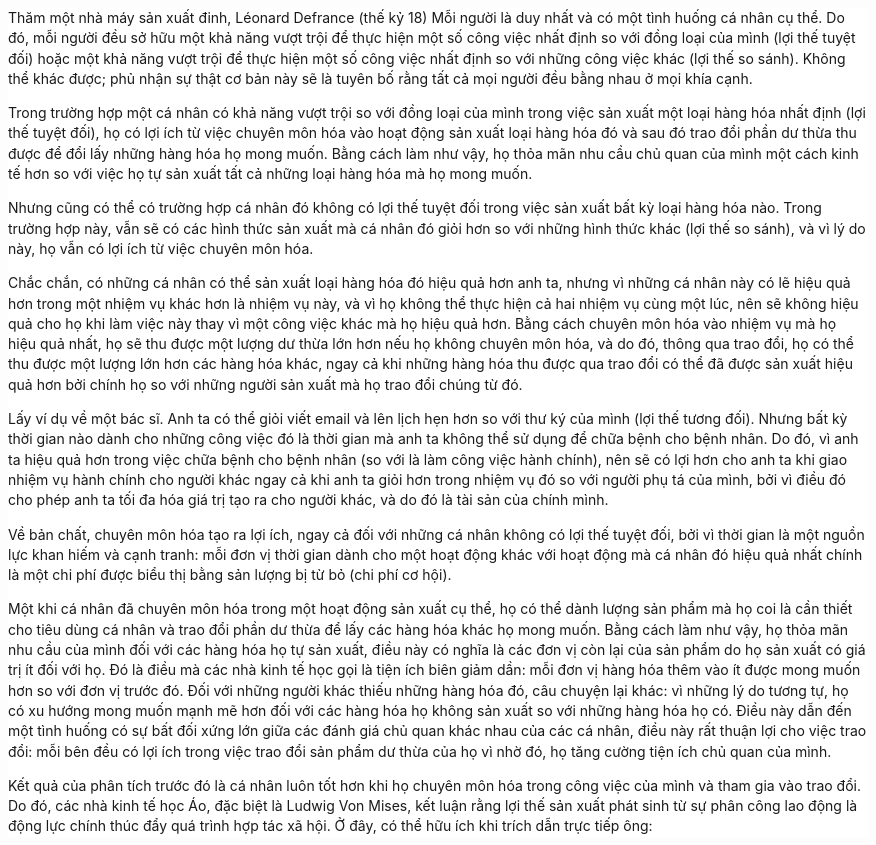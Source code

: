 Thăm một nhà máy sản xuất đinh, Léonard Defrance (thế kỷ 18)
Mỗi người là duy nhất và có một tình huống cá nhân cụ thể. Do đó, mỗi người đều sở hữu một khả năng vượt trội để thực hiện một số công việc nhất định so với đồng loại của mình (lợi thế tuyệt đối) hoặc một khả năng vượt trội để thực hiện một số công việc nhất định so với những công việc khác (lợi thế so sánh). Không thể khác được; phủ nhận sự thật cơ bản này sẽ là tuyên bố rằng tất cả mọi người đều bằng nhau ở mọi khía cạnh.

Trong trường hợp một cá nhân có khả năng vượt trội so với đồng loại của mình trong việc sản xuất một loại hàng hóa nhất định (lợi thế tuyệt đối), họ có lợi ích từ việc chuyên môn hóa vào hoạt động sản xuất loại hàng hóa đó và sau đó trao đổi phần dư thừa thu được để đổi lấy những hàng hóa họ mong muốn. Bằng cách làm như vậy, họ thỏa mãn nhu cầu chủ quan của mình một cách kinh tế hơn so với việc họ tự sản xuất tất cả những loại hàng hóa mà họ mong muốn.

Nhưng cũng có thể có trường hợp cá nhân đó không có lợi thế tuyệt đối trong việc sản xuất bất kỳ loại hàng hóa nào. Trong trường hợp này, vẫn sẽ có các hình thức sản xuất mà cá nhân đó giỏi hơn so với những hình thức khác (lợi thế so sánh), và vì lý do này, họ vẫn có lợi ích từ việc chuyên môn hóa.

Chắc chắn, có những cá nhân có thể sản xuất loại hàng hóa đó hiệu quả hơn anh ta, nhưng vì những cá nhân này có lẽ hiệu quả hơn trong một nhiệm vụ khác hơn là nhiệm vụ này, và vì họ không thể thực hiện cả hai nhiệm vụ cùng một lúc, nên sẽ không hiệu quả cho họ khi làm việc này thay vì một công việc khác mà họ hiệu quả hơn. Bằng cách chuyên môn hóa vào nhiệm vụ mà họ hiệu quả nhất, họ sẽ thu được một lượng dư thừa lớn hơn nếu họ không chuyên môn hóa, và do đó, thông qua trao đổi, họ có thể thu được một lượng lớn hơn các hàng hóa khác, ngay cả khi những hàng hóa thu được qua trao đổi có thể đã được sản xuất hiệu quả hơn bởi chính họ so với những người sản xuất mà họ trao đổi chúng từ đó.

Lấy ví dụ về một bác sĩ. Anh ta có thể giỏi viết email và lên lịch hẹn hơn so với thư ký của mình (lợi thế tương đối). Nhưng bất kỳ thời gian nào dành cho những công việc đó là thời gian mà anh ta không thể sử dụng để chữa bệnh cho bệnh nhân. Do đó, vì anh ta hiệu quả hơn trong việc chữa bệnh cho bệnh nhân (so với là làm công việc hành chính), nên sẽ có lợi hơn cho anh ta khi giao nhiệm vụ hành chính cho người khác ngay cả khi anh ta giỏi hơn trong nhiệm vụ đó so với người phụ tá của mình, bởi vì điều đó cho phép anh ta tối đa hóa giá trị tạo ra cho người khác, và do đó là tài sản của chính mình.

Về bản chất, chuyên môn hóa tạo ra lợi ích, ngay cả đối với những cá nhân không có lợi thế tuyệt đối, bởi vì thời gian là một nguồn lực khan hiếm và cạnh tranh: mỗi đơn vị thời gian dành cho một hoạt động khác với hoạt động mà cá nhân đó hiệu quả nhất chính là một chi phí được biểu thị bằng sản lượng bị từ bỏ (chi phí cơ hội).

Một khi cá nhân đã chuyên môn hóa trong một hoạt động sản xuất cụ thể, họ có thể dành lượng sản phẩm mà họ coi là cần thiết cho tiêu dùng cá nhân và trao đổi phần dư thừa để lấy các hàng hóa khác họ mong muốn. Bằng cách làm như vậy, họ thỏa mãn nhu cầu của mình đối với các hàng hóa họ tự sản xuất, điều này có nghĩa là các đơn vị còn lại của sản phẩm do họ sản xuất có giá trị ít đối với họ. Đó là điều mà các nhà kinh tế học gọi là tiện ích biên giảm dần: mỗi đơn vị hàng hóa thêm vào ít được mong muốn hơn so với đơn vị trước đó. Đối với những người khác thiếu những hàng hóa đó, câu chuyện lại khác: vì những lý do tương tự, họ có xu hướng mong muốn mạnh mẽ hơn đối với các hàng hóa họ không sản xuất so với những hàng hóa họ có. Điều này dẫn đến một tình huống có sự bất đối xứng lớn giữa các đánh giá chủ quan khác nhau của các cá nhân, điều này rất thuận lợi cho việc trao đổi: mỗi bên đều có lợi ích trong việc trao đổi sản phẩm dư thừa của họ vì nhờ đó, họ tăng cường tiện ích chủ quan của mình.

Kết quả của phân tích trước đó là cá nhân luôn tốt hơn khi họ chuyên môn hóa trong công việc của mình và tham gia vào trao đổi. Do đó, các nhà kinh tế học Áo, đặc biệt là Ludwig Von Mises, kết luận rằng lợi thế sản xuất phát sinh từ sự phân công lao động là động lực chính thúc đẩy quá trình hợp tác xã hội. Ở đây, có thể hữu ích khi trích dẫn trực tiếp ông:
